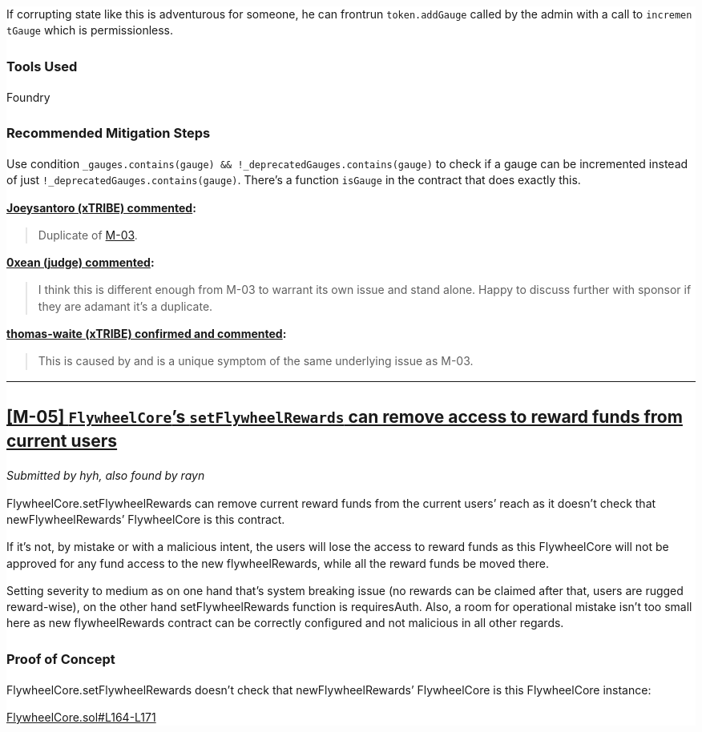 If corrupting state like this is adventurous for someone, he can frontrun `token.addGauge` called by the admin with a call to `incrementGauge` which is permissionless.

### [](#tools-used)Tools Used

Foundry

### [](#recommended-mitigation-steps-3)Recommended Mitigation Steps

Use condition `_gauges.contains(gauge) && !_deprecatedGauges.contains(gauge)` to check if a gauge can be incremented instead of just `!_deprecatedGauges.contains(gauge)`. There’s a function `isGauge` in the contract that does exactly this.

**[Joeysantoro (xTRIBE) commented](https://github.com/code-423n4/2022-04-xtribe-findings/issues/22#issuecomment-1110487797):**

> Duplicate of [M-03](https://github.com/code-423n4/2022-04-xtribe-findings/issues/5).

**[0xean (judge) commented](https://github.com/code-423n4/2022-04-xtribe-findings/issues/22#issuecomment-1132291576):**

> I think this is different enough from M-03 to warrant its own issue and stand alone. Happy to discuss further with sponsor if they are adamant it’s a duplicate.

**[thomas-waite (xTRIBE) confirmed and commented](https://github.com/code-423n4/2022-04-xtribe-findings/issues/22#issuecomment-1184672109):**

> This is caused by and is a unique symptom of the same underlying issue as M-03.

* * *

[](#m-05-flywheelcores-setflywheelrewards-can-remove-access-to-reward-funds-from-current-users)[\[M-05\] `FlywheelCore`’s `setFlywheelRewards` can remove access to reward funds from current users](https://github.com/code-423n4/2022-04-xtribe-findings/issues/40)
---------------------------------------------------------------------------------------------------------------------------------------------------------------------------------------------------------------------------------------------------------------------

_Submitted by hyh, also found by rayn_

FlywheelCore.setFlywheelRewards can remove current reward funds from the current users’ reach as it doesn’t check that newFlywheelRewards’ FlywheelCore is this contract.

If it’s not, by mistake or with a malicious intent, the users will lose the access to reward funds as this FlywheelCore will not be approved for any fund access to the new flywheelRewards, while all the reward funds be moved there.

Setting severity to medium as on one hand that’s system breaking issue (no rewards can be claimed after that, users are rugged reward-wise), on the other hand setFlywheelRewards function is requiresAuth. Also, a room for operational mistake isn’t too small here as new flywheelRewards contract can be correctly configured and not malicious in all other regards.

### [](#proof-of-concept-4)Proof of Concept

FlywheelCore.setFlywheelRewards doesn’t check that newFlywheelRewards’ FlywheelCore is this FlywheelCore instance:

[FlywheelCore.sol#L164-L171](https://github.com/fei-protocol/flywheel-v2/blob/77bfadf388db25cf5917d39cd9c0ad920f404aad/src/FlywheelCore.sol#L164-L171)  
